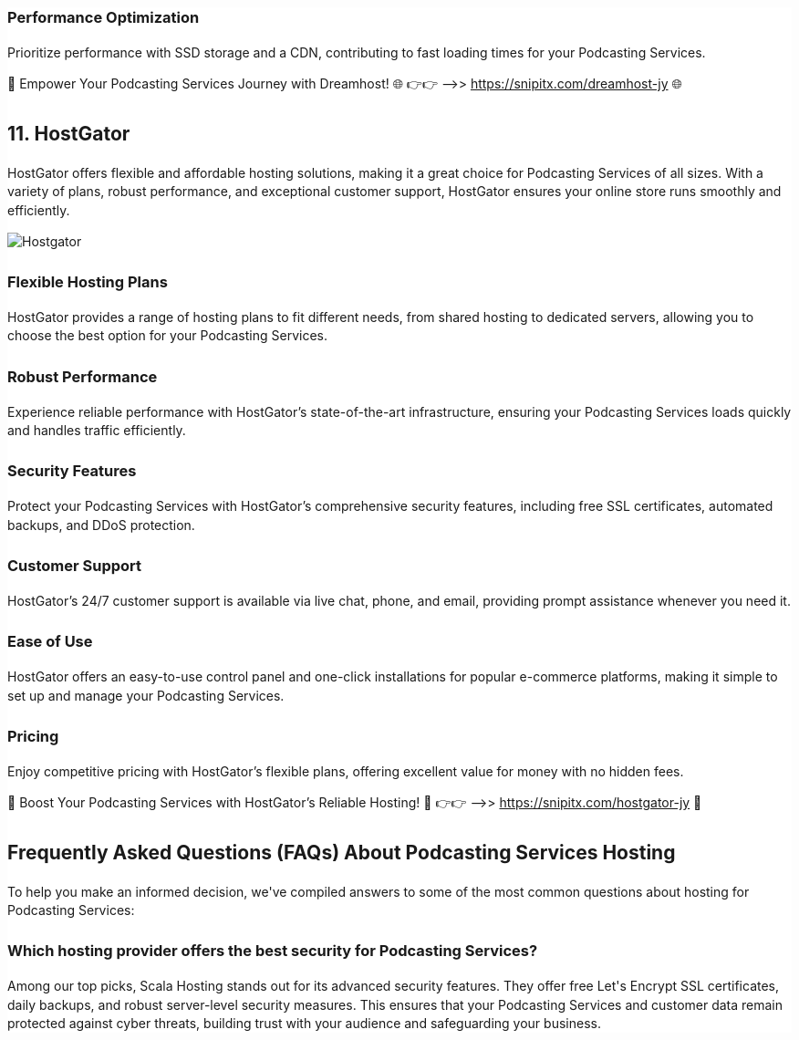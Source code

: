 ### Performance Optimization
Prioritize performance with SSD storage and a CDN, contributing to fast loading times for your Podcasting Services.

🚀 Empower Your Podcasting Services Journey with Dreamhost! 🌐
👉👉 -->> https://snipitx.com/dreamhost-jy 🌐

## 11. HostGator

HostGator offers flexible and affordable hosting solutions, making it a great choice for Podcasting Services of all sizes. With a variety of plans, robust performance, and exceptional customer support, HostGator ensures your online store runs smoothly and efficiently.

![Hostgator](https://i.imgur.com/SNC0dSu.jpeg "Hostgator Hosting")

### Flexible Hosting Plans
HostGator provides a range of hosting plans to fit different needs, from shared hosting to dedicated servers, allowing you to choose the best option for your Podcasting Services.

### Robust Performance
Experience reliable performance with HostGator’s state-of-the-art infrastructure, ensuring your Podcasting Services loads quickly and handles traffic efficiently.

### Security Features
Protect your Podcasting Services with HostGator’s comprehensive security features, including free SSL certificates, automated backups, and DDoS protection.

### Customer Support
HostGator’s 24/7 customer support is available via live chat, phone, and email, providing prompt assistance whenever you need it.

### Ease of Use
HostGator offers an easy-to-use control panel and one-click installations for popular e-commerce platforms, making it simple to set up and manage your Podcasting Services.

### Pricing
Enjoy competitive pricing with HostGator’s flexible plans, offering excellent value for money with no hidden fees.

🌟 Boost Your Podcasting Services with HostGator’s Reliable Hosting! 🚀
👉👉 -->> https://snipitx.com/hostgator-jy 🚀

## Frequently Asked Questions (FAQs) About Podcasting Services Hosting

To help you make an informed decision, we've compiled answers to some of the most common questions about hosting for Podcasting Services:

### Which hosting provider offers the best security for Podcasting Services? 
Among our top picks, Scala Hosting stands out for its advanced security features. They offer free Let's Encrypt SSL certificates, daily backups, and robust server-level security measures. This ensures that your Podcasting Services and customer data remain protected against cyber threats, building trust with your audience and safeguarding your business.
